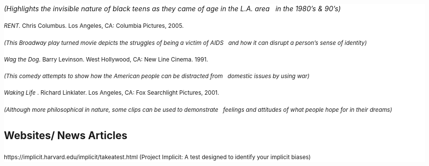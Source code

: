 <em>
(Highlights the invisible nature of black teens as they came of age in the L.A. area   in the 1980’s &amp; 90’s)
</em>
</small>
</p>
<p>
<small>
<em>
RENT.
</em>
Chris Columbus. Los Angeles, CA: Columbia Pictures, 2005.
</small>
</p>
<p>
<small>
<em>
(This Broadway play turned movie depicts the struggles of being a victim of AIDS   and how it can disrupt a person’s sense of identity)
</em>
</small>
</p>
<p>
<small>
<em>
Wag the Dog.
</em>
Barry Levinson. West Hollywood, CA: New Line Cinema. 1991.
</small>
</p>
<p>
<small>
<em>
(This comedy attempts to show how the American people can be distracted from   domestic issues by using war)
</em>
</small>
</p>
<p>
<small>
<em>
Waking Life
</em>
. Richard Linklater. Los Angeles, CA: Fox Searchlight Pictures, 2001.
</small>
</p>
<p>
<small>
<em>
(Although more philosophical in nature, some clips can be used to demonstrate   feelings and attitudes of what people hope for in their dreams)
</em>
</small>
</p>
<h2>
Websites/ News Articles
</h2>
<p>
<small>
https://implicit.harvard.edu/implicit/takeatest.html (Project Implicit: A test designed to identify your implicit biases)
</small>
</p>
<p>